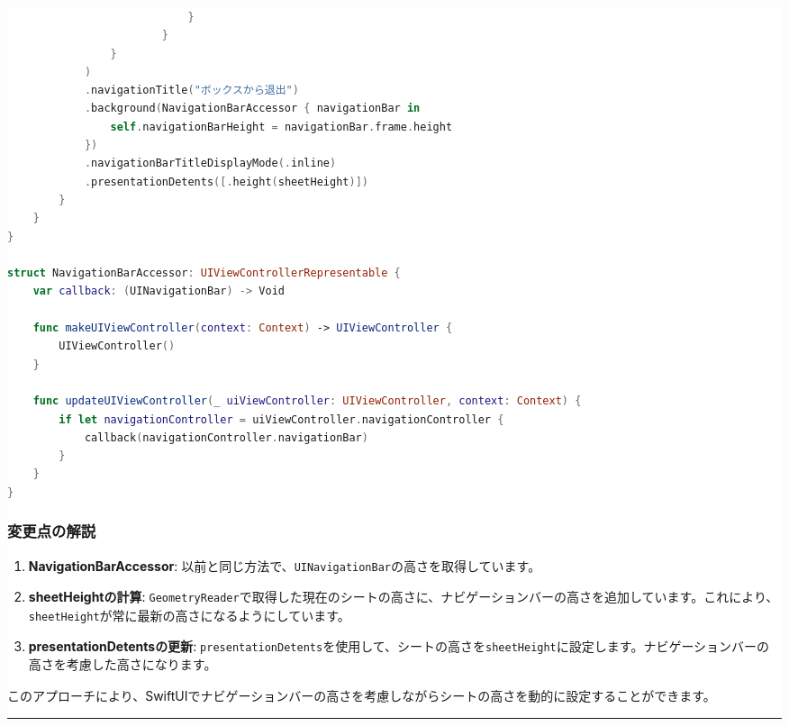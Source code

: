```swift
                            }
                        }
                }
            )
            .navigationTitle("ボックスから退出")
            .background(NavigationBarAccessor { navigationBar in
                self.navigationBarHeight = navigationBar.frame.height
            })
            .navigationBarTitleDisplayMode(.inline)
            .presentationDetents([.height(sheetHeight)])
        }
    }
}

struct NavigationBarAccessor: UIViewControllerRepresentable {
    var callback: (UINavigationBar) -> Void
    
    func makeUIViewController(context: Context) -> UIViewController {
        UIViewController()
    }
    
    func updateUIViewController(_ uiViewController: UIViewController, context: Context) {
        if let navigationController = uiViewController.navigationController {
            callback(navigationController.navigationBar)
        }
    }
}
```

### 変更点の解説

1. **NavigationBarAccessor**: 以前と同じ方法で、`UINavigationBar`の高さを取得しています。

2. **sheetHeightの計算**: `GeometryReader`で取得した現在のシートの高さに、ナビゲーションバーの高さを追加しています。これにより、`sheetHeight`が常に最新の高さになるようにしています。

3. **presentationDetentsの更新**: `presentationDetents`を使用して、シートの高さを`sheetHeight`に設定します。ナビゲーションバーの高さを考慮した高さになります。

このアプローチにより、SwiftUIでナビゲーションバーの高さを考慮しながらシートの高さを動的に設定することができます。

---
